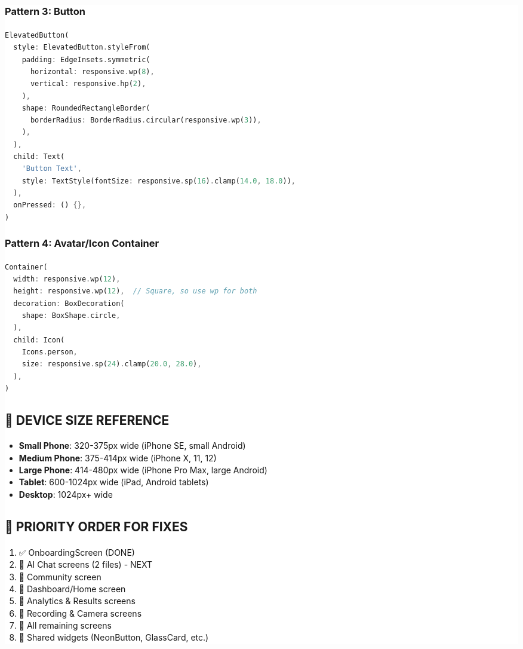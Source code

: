 ### Pattern 3: Button
```dart
ElevatedButton(
  style: ElevatedButton.styleFrom(
    padding: EdgeInsets.symmetric(
      horizontal: responsive.wp(8),
      vertical: responsive.hp(2),
    ),
    shape: RoundedRectangleBorder(
      borderRadius: BorderRadius.circular(responsive.wp(3)),
    ),
  ),
  child: Text(
    'Button Text',
    style: TextStyle(fontSize: responsive.sp(16).clamp(14.0, 18.0)),
  ),
  onPressed: () {},
)
```

### Pattern 4: Avatar/Icon Container
```dart
Container(
  width: responsive.wp(12),
  height: responsive.wp(12),  // Square, so use wp for both
  decoration: BoxDecoration(
    shape: BoxShape.circle,
  ),
  child: Icon(
    Icons.person,
    size: responsive.sp(24).clamp(20.0, 28.0),
  ),
)
```

## 📱 **DEVICE SIZE REFERENCE**

- **Small Phone**: 320-375px wide (iPhone SE, small Android)
- **Medium Phone**: 375-414px wide (iPhone X, 11, 12)
- **Large Phone**: 414-480px wide (iPhone Pro Max, large Android)
- **Tablet**: 600-1024px wide (iPad, Android tablets)
- **Desktop**: 1024px+ wide

## 🚀 **PRIORITY ORDER FOR FIXES**

1. ✅ OnboardingScreen (DONE)
2. 🔄 AI Chat screens (2 files) - NEXT
3. 🔄 Community screen
4. 🔄 Dashboard/Home screen
5. 🔄 Analytics & Results screens
6. 🔄 Recording & Camera screens
7. 🔄 All remaining screens
8. 🔄 Shared widgets (NeonButton, GlassCard, etc.)
